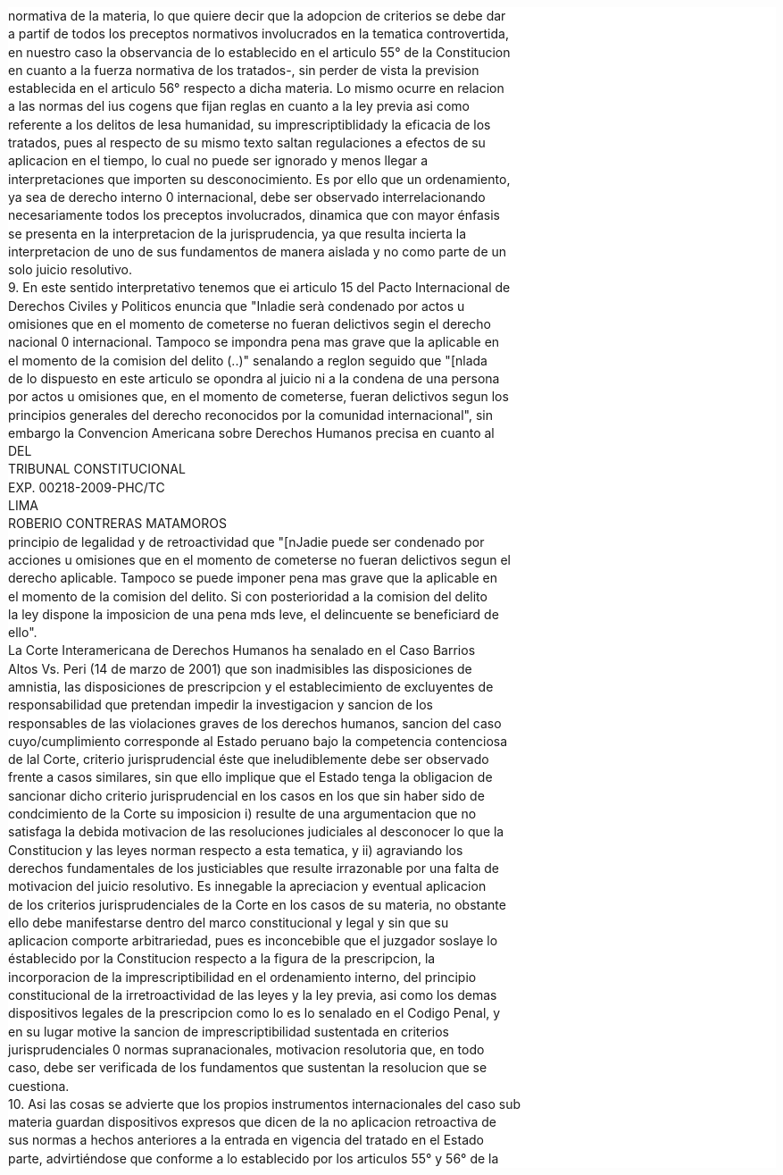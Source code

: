 normativa de la materia, lo que quiere decir que la adopcion de criterios se debe dar  
a partif de todos los preceptos normativos involucrados en la tematica controvertida,  
en nuestro caso la observancia de lo establecido en el articulo 55° de la Constitucion  
en cuanto a la fuerza normativa de los tratados-, sin perder de vista la prevision  
establecida en el articulo 56° respecto a dicha materia. Lo mismo ocurre en relacion  
a las normas del ius cogens que fijan reglas en cuanto a la ley previa asi como  
referente a los delitos de lesa humanidad, su imprescriptiblidady la eficacia de los  
tratados, pues al respecto de su mismo texto saltan regulaciones a efectos de su  
aplicacion en el tiempo, lo cual no puede ser ignorado y menos llegar a  
interpretaciones que importen su desconocimiento. Es por ello que un ordenamiento,  
ya sea de derecho interno 0 internacional, debe ser observado interrelacionando  
necesariamente todos los preceptos involucrados, dinamica que con mayor énfasis  
se presenta en la interpretacion de la jurisprudencia, ya que resulta incierta la  
interpretacion de uno de sus fundamentos de manera aislada y no como parte de un  
solo juicio resolutivo.  
9. En este sentido interpretativo tenemos que ei articulo 15 del Pacto Internacional de  
Derechos Civiles y Politicos enuncia que "Inladie serà condenado por actos u  
omisiones que en el momento de cometerse no fueran delictivos segin el derecho  
nacional 0 internacional. Tampoco se impondra pena mas grave que la aplicable en  
el momento de la comision del delito (..)" senalando a reglon seguido que "[nlada  
de lo dispuesto en este articulo se opondra al juicio ni a la condena de una persona  
por actos u omisiones que, en el momento de cometerse, fueran delictivos segun los  
principios generales del derecho reconocidos por la comunidad internacional", sin  
embargo la Convencion Americana sobre Derechos Humanos precisa en cuanto al  
DEL  
TRIBUNAL CONSTITUCIONAL  
EXP. 00218-2009-PHC/TC  
LIMA  
ROBERIO CONTRERAS MATAMOROS  
principio de legalidad y de retroactividad que "[nJadie puede ser condenado por  
acciones u omisiones que en el momento de cometerse no fueran delictivos segun el  
derecho aplicable. Tampoco se puede imponer pena mas grave que la aplicable en  
el momento de la comision del delito. Si con posterioridad a la comision del delito  
la ley dispone la imposicion de una pena mds leve, el delincuente se beneficiard de  
ello".  
La Corte Interamericana de Derechos Humanos ha senalado en el Caso Barrios  
Altos Vs. Peri (14 de marzo de 2001) que son inadmisibles las disposiciones de  
amnistia, las disposiciones de prescripcion y el establecimiento de excluyentes de  
responsabilidad que pretendan impedir la investigacion y sancion de los  
responsables de las violaciones graves de los derechos humanos, sancion del caso  
cuyo/cumplimiento corresponde al Estado peruano bajo la competencia contenciosa  
de lal Corte, criterio jurisprudencial éste que ineludiblemente debe ser observado  
frente a casos similares, sin que ello implique que el Estado tenga la obligacion de  
sancionar dicho criterio jurisprudencial en los casos en los que sin haber sido de  
condcimiento de la Corte su imposicion i) resulte de una argumentacion que no  
satisfaga la debida motivacion de las resoluciones judiciales al desconocer lo que la  
Constitucion y las leyes norman respecto a esta tematica, y ii) agraviando los  
derechos fundamentales de los justiciables que resulte irrazonable por una falta de  
motivacion del juicio resolutivo. Es innegable la apreciacion y eventual aplicacion  
de los criterios jurisprudenciales de la Corte en los casos de su materia, no obstante  
ello debe manifestarse dentro del marco constitucional y legal y sin que su  
aplicacion comporte arbitrariedad, pues es inconcebible que el juzgador soslaye lo  
éstablecido por la Constitucion respecto a la figura de la prescripcion, la  
incorporacion de la imprescriptibilidad en el ordenamiento interno, del principio  
constitucional de la irretroactividad de las leyes y la ley previa, asi como los demas  
dispositivos legales de la prescripcion como lo es lo senalado en el Codigo Penal, y  
en su lugar motive la sancion de imprescriptibilidad sustentada en criterios  
jurisprudenciales 0 normas supranacionales, motivacion resolutoria que, en todo  
caso, debe ser verificada de los fundamentos que sustentan la resolucion que se  
cuestiona.  
10. Asi las cosas se advierte que los propios instrumentos internacionales del caso sub  
materia guardan dispositivos expresos que dicen de la no aplicacion retroactiva de  
sus normas a hechos anteriores a la entrada en vigencia del tratado en el Estado  
parte, advirtiéndose que conforme a lo establecido por los articulos 55° y 56° de la  